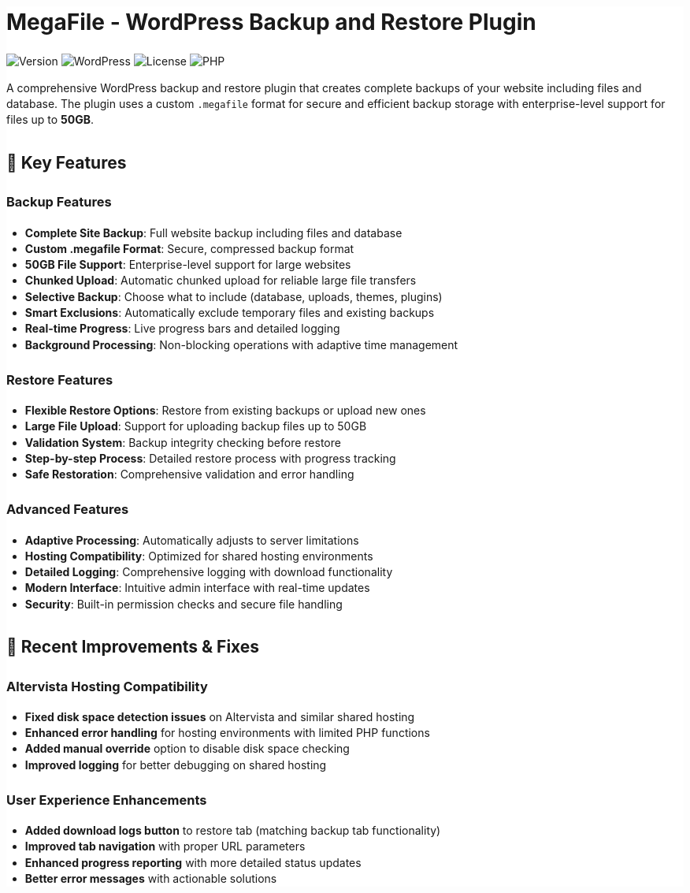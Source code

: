 # MegaFile - WordPress Backup and Restore Plugin

![Version](https://img.shields.io/badge/version-2.0.0-blue.svg)
![WordPress](https://img.shields.io/badge/wordpress-5.0+-green.svg)
![License](https://img.shields.io/badge/license-GPLv2-blue.svg)
![PHP](https://img.shields.io/badge/php-7.4+-purple.svg)

A comprehensive WordPress backup and restore plugin that creates complete backups of your website including files and database. The plugin uses a custom `.megafile` format for secure and efficient backup storage with enterprise-level support for files up to **50GB**.

## 🚀 Key Features

### Backup Features
- **Complete Site Backup**: Full website backup including files and database
- **Custom .megafile Format**: Secure, compressed backup format
- **50GB File Support**: Enterprise-level support for large websites
- **Chunked Upload**: Automatic chunked upload for reliable large file transfers
- **Selective Backup**: Choose what to include (database, uploads, themes, plugins)
- **Smart Exclusions**: Automatically exclude temporary files and existing backups
- **Real-time Progress**: Live progress bars and detailed logging
- **Background Processing**: Non-blocking operations with adaptive time management

### Restore Features
- **Flexible Restore Options**: Restore from existing backups or upload new ones
- **Large File Upload**: Support for uploading backup files up to 50GB
- **Validation System**: Backup integrity checking before restore
- **Step-by-step Process**: Detailed restore process with progress tracking
- **Safe Restoration**: Comprehensive validation and error handling

### Advanced Features
- **Adaptive Processing**: Automatically adjusts to server limitations
- **Hosting Compatibility**: Optimized for shared hosting environments
- **Detailed Logging**: Comprehensive logging with download functionality
- **Modern Interface**: Intuitive admin interface with real-time updates
- **Security**: Built-in permission checks and secure file handling

## 🔧 Recent Improvements & Fixes

### Altervista Hosting Compatibility
- **Fixed disk space detection issues** on Altervista and similar shared hosting
- **Enhanced error handling** for hosting environments with limited PHP functions
- **Added manual override** option to disable disk space checking
- **Improved logging** for better debugging on shared hosting

### User Experience Enhancements
- **Added download logs button** to restore tab (matching backup tab functionality)
- **Improved tab navigation** with proper URL parameters
- **Enhanced progress reporting** with more detailed status updates
- **Better error messages** with actionable solutions

